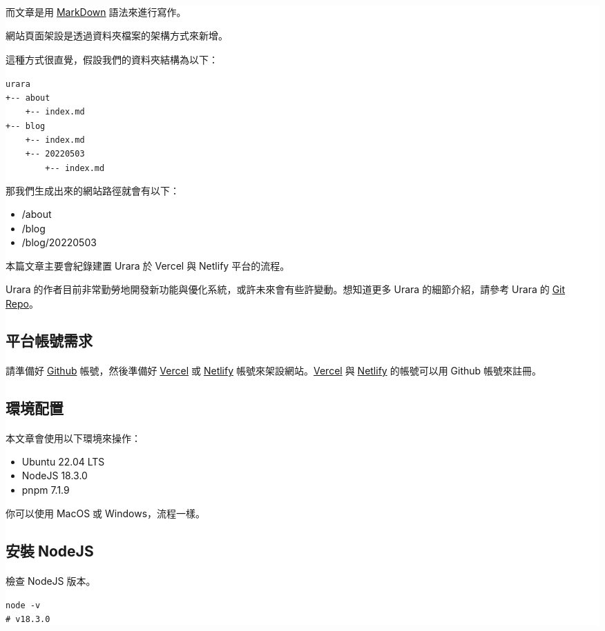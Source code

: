 而文章是用 [MarkDown](https://markdown.tw/) 語法來進行寫作。

網站頁面架設是透過資料夾檔案的架構方式來新增。

這種方式很直覺，假設我們的資料夾結構為以下：

<Codecopy>

```shell
urara
+-- about
    +-- index.md
+-- blog
    +-- index.md
    +-- 20220503
        +-- index.md
```

</Codecopy>

那我們生成出來的網站路徑就會有以下：

- /about
- /blog
- /blog/20220503

本篇文章主要會紀錄建置 Urara 於 Vercel 與 Netlify 平台的流程。

Urara 的作者目前非常勤勞地開發新功能與優化系統，或許未來會有些許變動。想知道更多 Urara 的細節介紹，請參考 Urara 的 [Git Repo](https://github.com/importantimport/urara)。

## 平台帳號需求

請準備好 [Github](https://github.com/) 帳號，然後準備好 [Vercel](https://vercel.com/) 或 [Netlify](https://www.netlify.com/) 帳號來架設網站。[Vercel](https://vercel.com/) 與 [Netlify](https://www.netlify.com/) 的帳號可以用 Github 帳號來註冊。

## 環境配置

本文章會使用以下環境來操作：

- Ubuntu 22.04 LTS
- NodeJS 18.3.0
- pnpm 7.1.9

你可以使用 MacOS 或 Windows，流程一樣。

## 安裝 NodeJS

檢查 NodeJS 版本。

<Codecopy>

```shell
node -v
# v18.3.0
```
